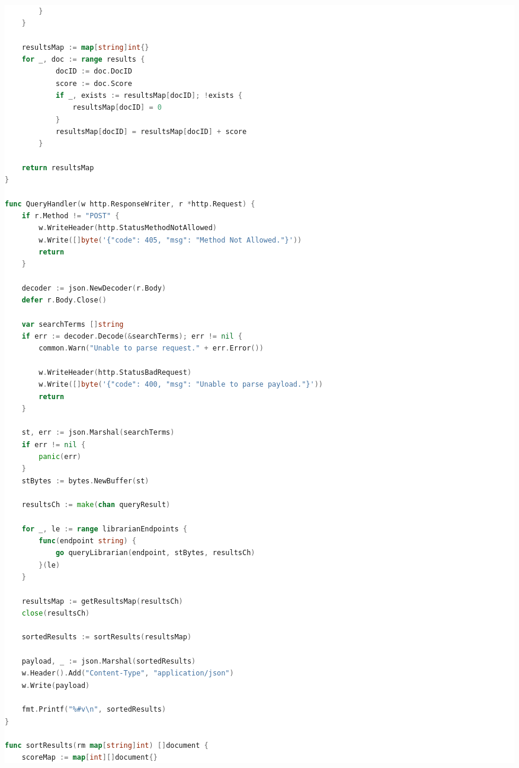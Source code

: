 ```go
        } 
    } 

    resultsMap := map[string]int{} 
    for _, doc := range results { 
            docID := doc.DocID 
            score := doc.Score 
            if _, exists := resultsMap[docID]; !exists { 
                resultsMap[docID] = 0 
            } 
            resultsMap[docID] = resultsMap[docID] + score 
        } 

    return resultsMap 
} 

func QueryHandler(w http.ResponseWriter, r *http.Request) { 
    if r.Method != "POST" { 
        w.WriteHeader(http.StatusMethodNotAllowed) 
        w.Write([]byte('{"code": 405, "msg": "Method Not Allowed."}')) 
        return 
    } 

    decoder := json.NewDecoder(r.Body) 
    defer r.Body.Close() 

    var searchTerms []string 
    if err := decoder.Decode(&searchTerms); err != nil { 
        common.Warn("Unable to parse request." + err.Error()) 

        w.WriteHeader(http.StatusBadRequest) 
        w.Write([]byte('{"code": 400, "msg": "Unable to parse payload."}')) 
        return 
    } 

    st, err := json.Marshal(searchTerms) 
    if err != nil { 
        panic(err) 
    } 
    stBytes := bytes.NewBuffer(st) 

    resultsCh := make(chan queryResult) 

    for _, le := range librarianEndpoints { 
        func(endpoint string) { 
            go queryLibrarian(endpoint, stBytes, resultsCh) 
        }(le) 
    } 

    resultsMap := getResultsMap(resultsCh) 
    close(resultsCh) 

    sortedResults := sortResults(resultsMap) 

    payload, _ := json.Marshal(sortedResults) 
    w.Header().Add("Content-Type", "application/json") 
    w.Write(payload) 

    fmt.Printf("%#v\n", sortedResults) 
} 

func sortResults(rm map[string]int) []document { 
    scoreMap := map[int][]document{} 
```